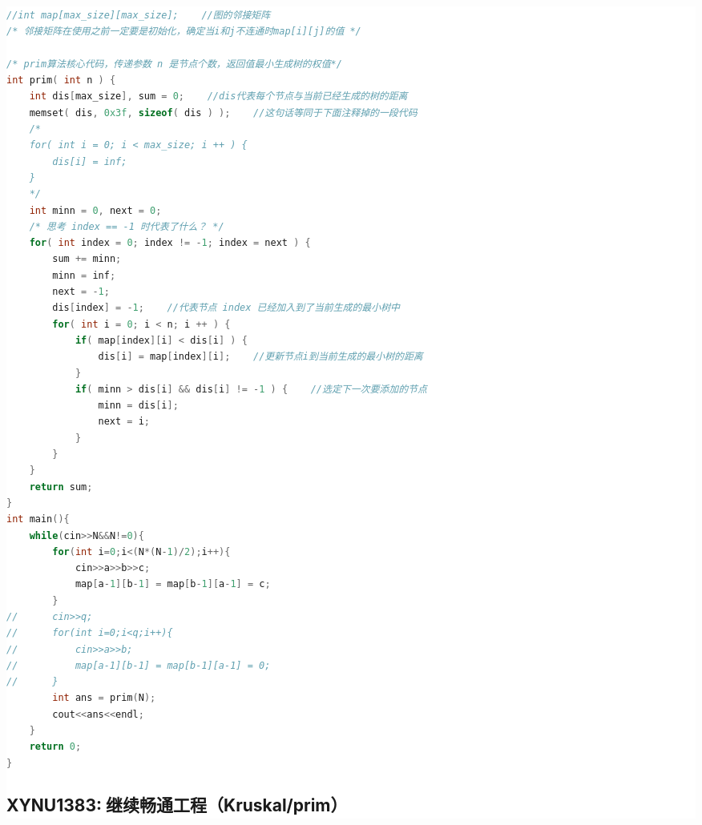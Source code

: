 ```c++
//int map[max_size][max_size];    //图的邻接矩阵
/* 邻接矩阵在使用之前一定要是初始化，确定当i和j不连通时map[i][j]的值 */ 

/* prim算法核心代码，传递参数 n 是节点个数，返回值最小生成树的权值*/
int prim( int n ) {
	int dis[max_size], sum = 0;    //dis代表每个节点与当前已经生成的树的距离 
	memset( dis, 0x3f, sizeof( dis ) );    //这句话等同于下面注释掉的一段代码
	/*
	for( int i = 0; i < max_size; i ++ ) {
		dis[i] = inf;
	}
	*/
	int minn = 0, next = 0;
	/* 思考 index == -1 时代表了什么？ */ 
	for( int index = 0; index != -1; index = next ) {
		sum += minn;
		minn = inf;
		next = -1;
		dis[index] = -1;    //代表节点 index 已经加入到了当前生成的最小树中 
		for( int i = 0; i < n; i ++ ) {
			if( map[index][i] < dis[i] ) {
				dis[i] = map[index][i];    //更新节点i到当前生成的最小树的距离 
			}
			if( minn > dis[i] && dis[i] != -1 ) {    //选定下一次要添加的节点 
				minn = dis[i];
				next = i;
			}
		}
	}
	return sum;
}
int main(){
	while(cin>>N&&N!=0){
		for(int i=0;i<(N*(N-1)/2);i++){
			cin>>a>>b>>c;
			map[a-1][b-1] = map[b-1][a-1] = c;
		}	
//		cin>>q;
//		for(int i=0;i<q;i++){
//			cin>>a>>b;
//			map[a-1][b-1] = map[b-1][a-1] = 0;
//		}
		int ans = prim(N);
		cout<<ans<<endl;
	}
	return 0;
}
```
## XYNU1383: 继续畅通工程（Kruskal/prim）
